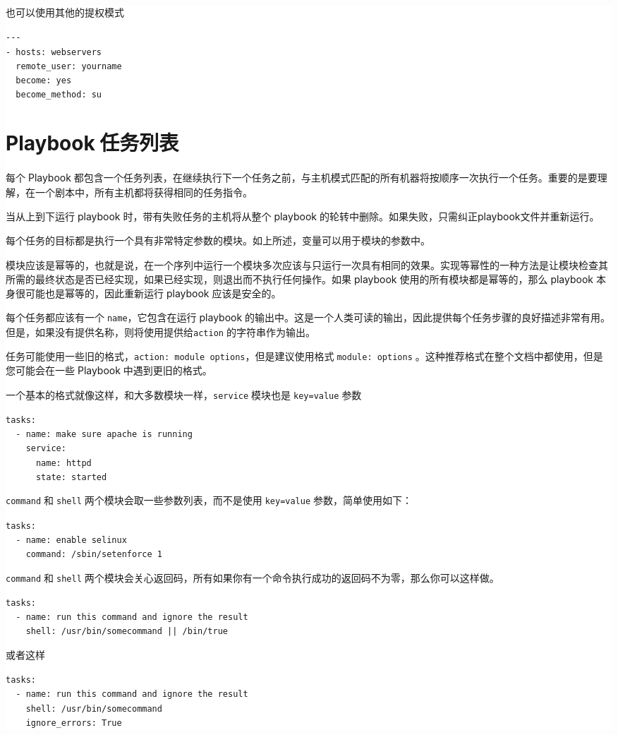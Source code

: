 也可以使用其他的提权模式

```
---
- hosts: webservers
  remote_user: yourname
  become: yes
  become_method: su
```

# Playbook 任务列表

每个 Playbook 都包含一个任务列表，在继续执行下一个任务之前，与主机模式匹配的所有机器将按顺序一次执行一个任务。重要的是要理解，在一个剧本中，所有主机都将获得相同的任务指令。

当从上到下运行 playbook 时，带有失败任务的主机将从整个 playbook 的轮转中删除。如果失败，只需纠正playbook文件并重新运行。

每个任务的目标都是执行一个具有非常特定参数的模块。如上所述，变量可以用于模块的参数中。

模块应该是幂等的，也就是说，在一个序列中运行一个模块多次应该与只运行一次具有相同的效果。实现等幂性的一种方法是让模块检查其所需的最终状态是否已经实现，如果已经实现，则退出而不执行任何操作。如果 playbook 使用的所有模块都是幂等的，那么 playbook 本身很可能也是幂等的，因此重新运行 playbook 应该是安全的。


每个任务都应该有一个 `name`，它包含在运行 playbook 的输出中。这是一个人类可读的输出，因此提供每个任务步骤的良好描述非常有用。但是，如果没有提供名称，则将使用提供给`action` 的字符串作为输出。

任务可能使用一些旧的格式，`action: module options`，但是建议使用格式 `module: options` 。这种推荐格式在整个文档中都使用，但是您可能会在一些 Playbook 中遇到更旧的格式。

一个基本的格式就像这样，和大多数模块一样，`service` 模块也是 `key=value` 参数

```
tasks:
  - name: make sure apache is running
    service:
      name: httpd
      state: started
```

`command` 和 `shell` 两个模块会取一些参数列表，而不是使用 `key=value` 参数，简单使用如下：

```
tasks:
  - name: enable selinux
    command: /sbin/setenforce 1
```

`command` 和 `shell` 两个模块会关心返回码，所有如果你有一个命令执行成功的返回码不为零，那么你可以这样做。

```
tasks:
  - name: run this command and ignore the result
    shell: /usr/bin/somecommand || /bin/true
```

或者这样
```
tasks:
  - name: run this command and ignore the result
    shell: /usr/bin/somecommand
    ignore_errors: True
```

